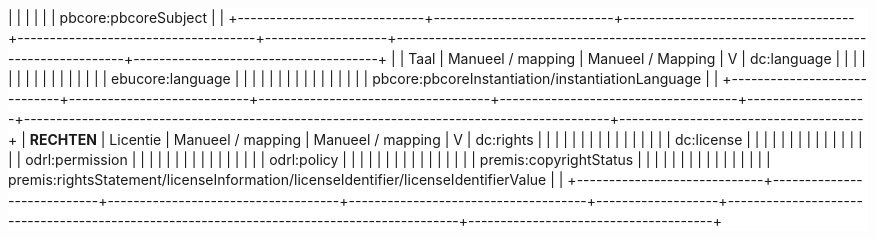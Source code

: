 |                             |                            |                                    |                                     |                   | pbcore:pbcoreSubject                                                                      |                                      |
+-----------------------------+----------------------------+------------------------------------+-------------------------------------+-------------------+-------------------------------------------------------------------------------------------+--------------------------------------+
|                             | Taal                       | Manueel / mapping                  | Manueel / Mapping                   | V                 | dc:language                                                                               |                                      |
|                             |                            |                                    |                                     |                   |                                                                                           |                                      |
|                             |                            |                                    |                                     |                   | ebucore:language                                                                          |                                      |
|                             |                            |                                    |                                     |                   |                                                                                           |                                      |
|                             |                            |                                    |                                     |                   | pbcore:pbcoreInstantiation/instantiationLanguage                                          |                                      |
+-----------------------------+----------------------------+------------------------------------+-------------------------------------+-------------------+-------------------------------------------------------------------------------------------+--------------------------------------+
| **RECHTEN**                 | Licentie                   | Manueel / mapping                  | Manueel / mapping                   | V                 | dc:rights                                                                                 |                                      |
|                             |                            |                                    |                                     |                   |                                                                                           |                                      |
|                             |                            |                                    |                                     |                   | dc:license                                                                                |                                      |
|                             |                            |                                    |                                     |                   |                                                                                           |                                      |
|                             |                            |                                    |                                     |                   | odrl:permission                                                                           |                                      |
|                             |                            |                                    |                                     |                   |                                                                                           |                                      |
|                             |                            |                                    |                                     |                   | odrl:policy                                                                               |                                      |
|                             |                            |                                    |                                     |                   |                                                                                           |                                      |
|                             |                            |                                    |                                     |                   | premis:copyrightStatus                                                                    |                                      |
|                             |                            |                                    |                                     |                   |                                                                                           |                                      |
|                             |                            |                                    |                                     |                   | premis:rightsStatement/licenseInformation/licenseIdentifier/licenseIdentifierValue        |                                      |
+-----------------------------+----------------------------+------------------------------------+-------------------------------------+-------------------+-------------------------------------------------------------------------------------------+--------------------------------------+